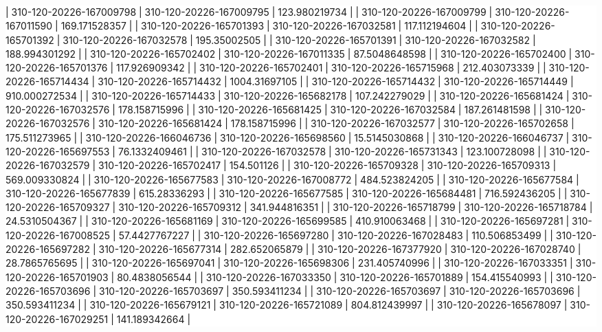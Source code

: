 | 310-120-20226-167009798 | 310-120-20226-167009795 | 123.980219734 |
| 310-120-20226-167009799 | 310-120-20226-167011590 | 169.171528357 |
| 310-120-20226-165701393 | 310-120-20226-167032581 | 117.112194604 |
| 310-120-20226-165701392 | 310-120-20226-167032578 | 195.35002505 |
| 310-120-20226-165701391 | 310-120-20226-167032582 | 188.994301292 |
| 310-120-20226-165702402 | 310-120-20226-167011335 | 87.5048648598 |
| 310-120-20226-165702400 | 310-120-20226-165701376 | 117.926909342 |
| 310-120-20226-165702401 | 310-120-20226-165715968 | 212.403073339 |
| 310-120-20226-165714434 | 310-120-20226-165714432 | 1004.31697105 |
| 310-120-20226-165714432 | 310-120-20226-165714449 | 910.000272534 |
| 310-120-20226-165714433 | 310-120-20226-165682178 | 107.242279029 |
| 310-120-20226-165681424 | 310-120-20226-167032576 | 178.158715996 |
| 310-120-20226-165681425 | 310-120-20226-167032584 | 187.261481598 |
| 310-120-20226-167032576 | 310-120-20226-165681424 | 178.158715996 |
| 310-120-20226-167032577 | 310-120-20226-165702658 | 175.511273965 |
| 310-120-20226-166046736 | 310-120-20226-165698560 | 15.5145030868 |
| 310-120-20226-166046737 | 310-120-20226-165697553 | 76.1332409461 |
| 310-120-20226-167032578 | 310-120-20226-165731343 | 123.100728098 |
| 310-120-20226-167032579 | 310-120-20226-165702417 | 154.501126 |
| 310-120-20226-165709328 | 310-120-20226-165709313 | 569.009330824 |
| 310-120-20226-165677583 | 310-120-20226-167008772 | 484.523824205 |
| 310-120-20226-165677584 | 310-120-20226-165677839 | 615.28336293 |
| 310-120-20226-165677585 | 310-120-20226-165684481 | 716.592436205 |
| 310-120-20226-165709327 | 310-120-20226-165709312 | 341.944816351 |
| 310-120-20226-165718799 | 310-120-20226-165718784 | 24.5310504367 |
| 310-120-20226-165681169 | 310-120-20226-165699585 | 410.910063468 |
| 310-120-20226-165697281 | 310-120-20226-167008525 | 57.4427767227 |
| 310-120-20226-165697280 | 310-120-20226-167028483 | 110.506853499 |
| 310-120-20226-165697282 | 310-120-20226-165677314 | 282.652065879 |
| 310-120-20226-167377920 | 310-120-20226-167028740 | 28.7865765695 |
| 310-120-20226-165697041 | 310-120-20226-165698306 | 231.405740996 |
| 310-120-20226-167033351 | 310-120-20226-165701903 | 80.4838056544 |
| 310-120-20226-167033350 | 310-120-20226-165701889 | 154.415540993 |
| 310-120-20226-165703696 | 310-120-20226-165703697 | 350.593411234 |
| 310-120-20226-165703697 | 310-120-20226-165703696 | 350.593411234 |
| 310-120-20226-165679121 | 310-120-20226-165721089 | 804.812439997 |
| 310-120-20226-165678097 | 310-120-20226-167029251 | 141.189342664 |